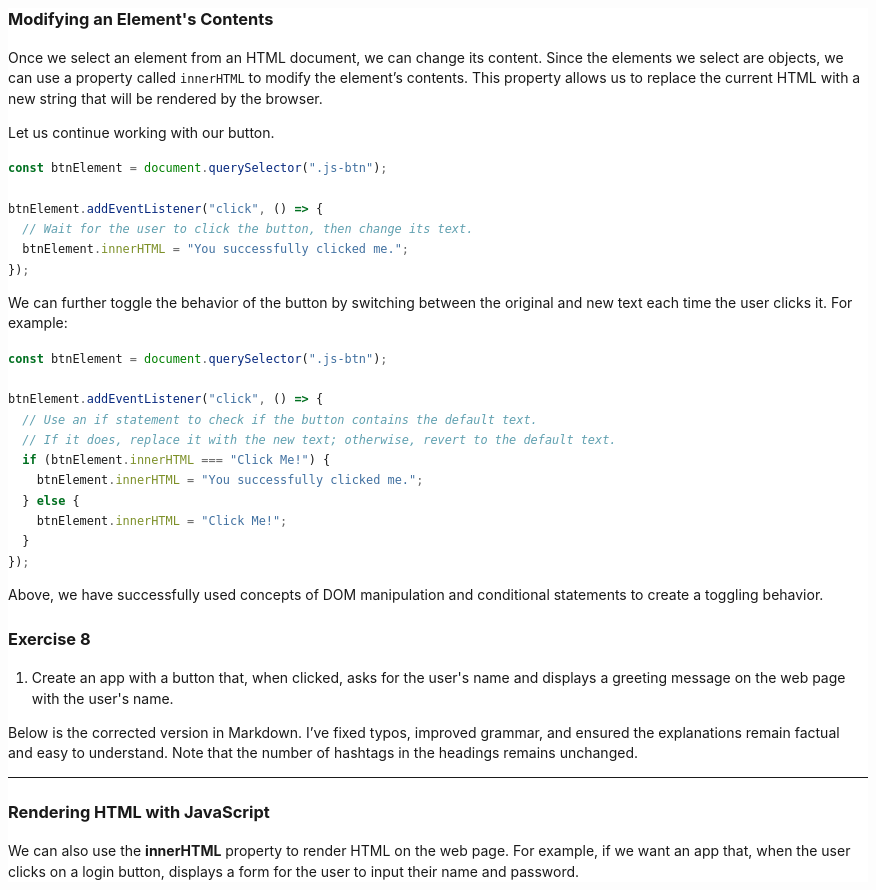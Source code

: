 
### Modifying an Element's Contents

Once we select an element from an HTML document, we can change its content. Since the elements we select are objects, we can use a property called `innerHTML` to modify the element’s contents. This property allows us to replace the current HTML with a new string that will be rendered by the browser.

Let us continue working with our button.

```js
const btnElement = document.querySelector(".js-btn");

btnElement.addEventListener("click", () => {
  // Wait for the user to click the button, then change its text.
  btnElement.innerHTML = "You successfully clicked me.";
});
```

We can further toggle the behavior of the button by switching between the original and new text each time the user clicks it. For example:

```js
const btnElement = document.querySelector(".js-btn");

btnElement.addEventListener("click", () => {
  // Use an if statement to check if the button contains the default text.
  // If it does, replace it with the new text; otherwise, revert to the default text.
  if (btnElement.innerHTML === "Click Me!") {
    btnElement.innerHTML = "You successfully clicked me.";
  } else {
    btnElement.innerHTML = "Click Me!";
  }
});
```

Above, we have successfully used concepts of DOM manipulation and conditional statements to create a toggling behavior.

### Exercise 8

1. Create an app with a button that, when clicked, asks for the user's name and displays a greeting message on the web page with the user's name.

Below is the corrected version in Markdown. I’ve fixed typos, improved grammar, and ensured the explanations remain factual and easy to understand. Note that the number of hashtags in the headings remains unchanged.

---

### Rendering HTML with JavaScript

We can also use the **innerHTML** property to render HTML on the web page. For example, if we want an app that, when the user clicks on a login button, displays a form for the user to input their name and password.
